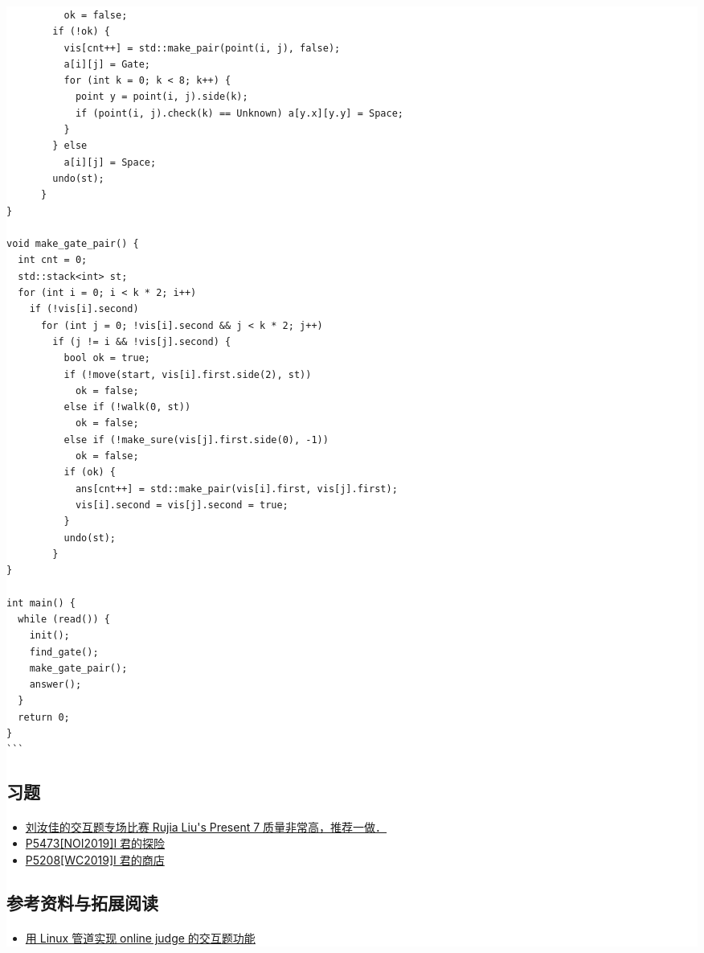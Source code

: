               ok = false;
            if (!ok) {
              vis[cnt++] = std::make_pair(point(i, j), false);
              a[i][j] = Gate;
              for (int k = 0; k < 8; k++) {
                point y = point(i, j).side(k);
                if (point(i, j).check(k) == Unknown) a[y.x][y.y] = Space;
              }
            } else
              a[i][j] = Space;
            undo(st);
          }
    }
    
    void make_gate_pair() {
      int cnt = 0;
      std::stack<int> st;
      for (int i = 0; i < k * 2; i++)
        if (!vis[i].second)
          for (int j = 0; !vis[i].second && j < k * 2; j++)
            if (j != i && !vis[j].second) {
              bool ok = true;
              if (!move(start, vis[i].first.side(2), st))
                ok = false;
              else if (!walk(0, st))
                ok = false;
              else if (!make_sure(vis[j].first.side(0), -1))
                ok = false;
              if (ok) {
                ans[cnt++] = std::make_pair(vis[i].first, vis[j].first);
                vis[i].second = vis[j].second = true;
              }
              undo(st);
            }
    }
    
    int main() {
      while (read()) {
        init();
        find_gate();
        make_gate_pair();
        answer();
      }
      return 0;
    }
    ```

## 习题

-   [刘汝佳的交互题专场比赛 Rujia Liu's Present 7 质量非常高，推荐一做．](https://onlinejudge.org/contests/328-9976a2e2/)
-   [P5473\[NOI2019\]I 君的探险](https://www.luogu.com.cn/problem/P5473)
-   [P5208\[WC2019\]I 君的商店](https://www.luogu.com.cn/problem/P5208)

## 参考资料与拓展阅读

-   [用 Linux 管道实现 online judge 的交互题功能](https://www.cnblogs.com/tsreaper/p/pipe-interactive.html)
